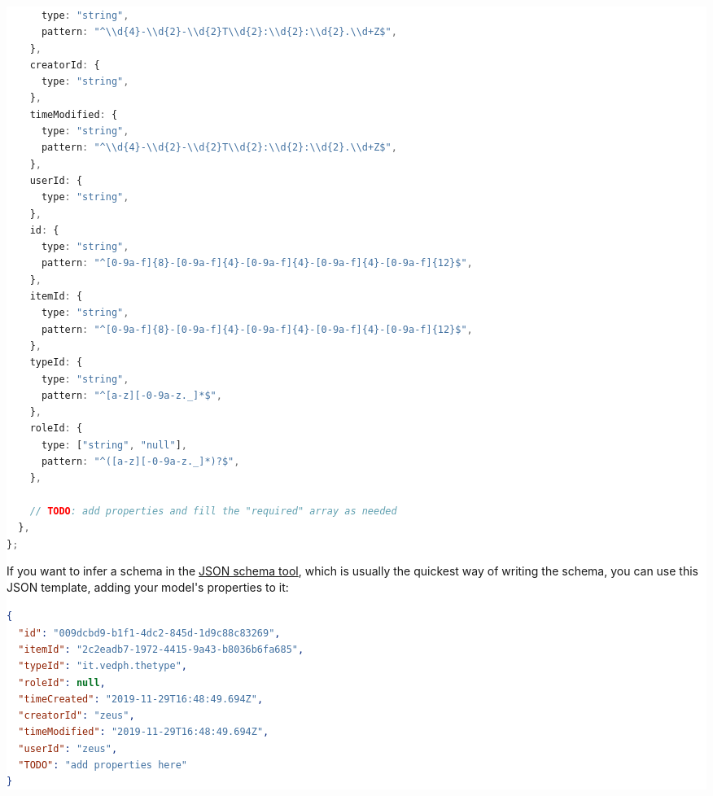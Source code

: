 ```ts
      type: "string",
      pattern: "^\\d{4}-\\d{2}-\\d{2}T\\d{2}:\\d{2}:\\d{2}.\\d+Z$",
    },
    creatorId: {
      type: "string",
    },
    timeModified: {
      type: "string",
      pattern: "^\\d{4}-\\d{2}-\\d{2}T\\d{2}:\\d{2}:\\d{2}.\\d+Z$",
    },
    userId: {
      type: "string",
    },
    id: {
      type: "string",
      pattern: "^[0-9a-f]{8}-[0-9a-f]{4}-[0-9a-f]{4}-[0-9a-f]{4}-[0-9a-f]{12}$",
    },
    itemId: {
      type: "string",
      pattern: "^[0-9a-f]{8}-[0-9a-f]{4}-[0-9a-f]{4}-[0-9a-f]{4}-[0-9a-f]{12}$",
    },
    typeId: {
      type: "string",
      pattern: "^[a-z][-0-9a-z._]*$",
    },
    roleId: {
      type: ["string", "null"],
      pattern: "^([a-z][-0-9a-z._]*)?$",
    },

    // TODO: add properties and fill the "required" array as needed
  },
};
```

If you want to infer a schema in the [JSON schema tool](https://jsonschema.net/), which is usually the quickest way of writing the schema, you can use this JSON template, adding your model's properties to it:

```json
{
  "id": "009dcbd9-b1f1-4dc2-845d-1d9c88c83269",
  "itemId": "2c2eadb7-1972-4415-9a43-b8036b6fa685",
  "typeId": "it.vedph.thetype",
  "roleId": null,
  "timeCreated": "2019-11-29T16:48:49.694Z",
  "creatorId": "zeus",
  "timeModified": "2019-11-29T16:48:49.694Z",
  "userId": "zeus",
  "TODO": "add properties here"
}
```


[PERSON_PART_TYPEID]: {
